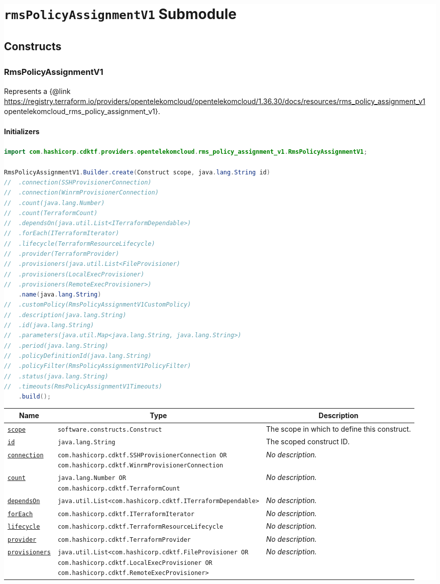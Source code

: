 # `rmsPolicyAssignmentV1` Submodule <a name="`rmsPolicyAssignmentV1` Submodule" id="@cdktf/provider-opentelekomcloud.rmsPolicyAssignmentV1"></a>

## Constructs <a name="Constructs" id="Constructs"></a>

### RmsPolicyAssignmentV1 <a name="RmsPolicyAssignmentV1" id="@cdktf/provider-opentelekomcloud.rmsPolicyAssignmentV1.RmsPolicyAssignmentV1"></a>

Represents a {@link https://registry.terraform.io/providers/opentelekomcloud/opentelekomcloud/1.36.30/docs/resources/rms_policy_assignment_v1 opentelekomcloud_rms_policy_assignment_v1}.

#### Initializers <a name="Initializers" id="@cdktf/provider-opentelekomcloud.rmsPolicyAssignmentV1.RmsPolicyAssignmentV1.Initializer"></a>

```java
import com.hashicorp.cdktf.providers.opentelekomcloud.rms_policy_assignment_v1.RmsPolicyAssignmentV1;

RmsPolicyAssignmentV1.Builder.create(Construct scope, java.lang.String id)
//  .connection(SSHProvisionerConnection)
//  .connection(WinrmProvisionerConnection)
//  .count(java.lang.Number)
//  .count(TerraformCount)
//  .dependsOn(java.util.List<ITerraformDependable>)
//  .forEach(ITerraformIterator)
//  .lifecycle(TerraformResourceLifecycle)
//  .provider(TerraformProvider)
//  .provisioners(java.util.List<FileProvisioner)
//  .provisioners(LocalExecProvisioner)
//  .provisioners(RemoteExecProvisioner>)
    .name(java.lang.String)
//  .customPolicy(RmsPolicyAssignmentV1CustomPolicy)
//  .description(java.lang.String)
//  .id(java.lang.String)
//  .parameters(java.util.Map<java.lang.String, java.lang.String>)
//  .period(java.lang.String)
//  .policyDefinitionId(java.lang.String)
//  .policyFilter(RmsPolicyAssignmentV1PolicyFilter)
//  .status(java.lang.String)
//  .timeouts(RmsPolicyAssignmentV1Timeouts)
    .build();
```

| **Name** | **Type** | **Description** |
| --- | --- | --- |
| <code><a href="#@cdktf/provider-opentelekomcloud.rmsPolicyAssignmentV1.RmsPolicyAssignmentV1.Initializer.parameter.scope">scope</a></code> | <code>software.constructs.Construct</code> | The scope in which to define this construct. |
| <code><a href="#@cdktf/provider-opentelekomcloud.rmsPolicyAssignmentV1.RmsPolicyAssignmentV1.Initializer.parameter.id">id</a></code> | <code>java.lang.String</code> | The scoped construct ID. |
| <code><a href="#@cdktf/provider-opentelekomcloud.rmsPolicyAssignmentV1.RmsPolicyAssignmentV1.Initializer.parameter.connection">connection</a></code> | <code>com.hashicorp.cdktf.SSHProvisionerConnection OR com.hashicorp.cdktf.WinrmProvisionerConnection</code> | *No description.* |
| <code><a href="#@cdktf/provider-opentelekomcloud.rmsPolicyAssignmentV1.RmsPolicyAssignmentV1.Initializer.parameter.count">count</a></code> | <code>java.lang.Number OR com.hashicorp.cdktf.TerraformCount</code> | *No description.* |
| <code><a href="#@cdktf/provider-opentelekomcloud.rmsPolicyAssignmentV1.RmsPolicyAssignmentV1.Initializer.parameter.dependsOn">dependsOn</a></code> | <code>java.util.List<com.hashicorp.cdktf.ITerraformDependable></code> | *No description.* |
| <code><a href="#@cdktf/provider-opentelekomcloud.rmsPolicyAssignmentV1.RmsPolicyAssignmentV1.Initializer.parameter.forEach">forEach</a></code> | <code>com.hashicorp.cdktf.ITerraformIterator</code> | *No description.* |
| <code><a href="#@cdktf/provider-opentelekomcloud.rmsPolicyAssignmentV1.RmsPolicyAssignmentV1.Initializer.parameter.lifecycle">lifecycle</a></code> | <code>com.hashicorp.cdktf.TerraformResourceLifecycle</code> | *No description.* |
| <code><a href="#@cdktf/provider-opentelekomcloud.rmsPolicyAssignmentV1.RmsPolicyAssignmentV1.Initializer.parameter.provider">provider</a></code> | <code>com.hashicorp.cdktf.TerraformProvider</code> | *No description.* |
| <code><a href="#@cdktf/provider-opentelekomcloud.rmsPolicyAssignmentV1.RmsPolicyAssignmentV1.Initializer.parameter.provisioners">provisioners</a></code> | <code>java.util.List<com.hashicorp.cdktf.FileProvisioner OR com.hashicorp.cdktf.LocalExecProvisioner OR com.hashicorp.cdktf.RemoteExecProvisioner></code> | *No description.* |